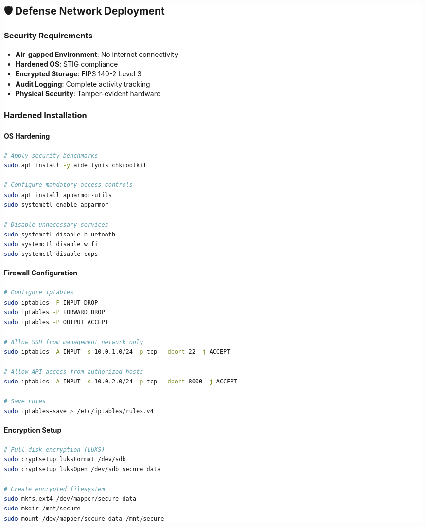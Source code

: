 
## 🛡️ Defense Network Deployment

### Security Requirements
- **Air-gapped Environment**: No internet connectivity
- **Hardened OS**: STIG compliance
- **Encrypted Storage**: FIPS 140-2 Level 3
- **Audit Logging**: Complete activity tracking
- **Physical Security**: Tamper-evident hardware

### Hardened Installation

#### OS Hardening
```bash
# Apply security benchmarks
sudo apt install -y aide lynis chkrootkit

# Configure mandatory access controls
sudo apt install apparmor-utils
sudo systemctl enable apparmor

# Disable unnecessary services
sudo systemctl disable bluetooth
sudo systemctl disable wifi
sudo systemctl disable cups
```

#### Firewall Configuration
```bash
# Configure iptables
sudo iptables -P INPUT DROP
sudo iptables -P FORWARD DROP
sudo iptables -P OUTPUT ACCEPT

# Allow SSH from management network only
sudo iptables -A INPUT -s 10.0.1.0/24 -p tcp --dport 22 -j ACCEPT

# Allow API access from authorized hosts
sudo iptables -A INPUT -s 10.0.2.0/24 -p tcp --dport 8000 -j ACCEPT

# Save rules
sudo iptables-save > /etc/iptables/rules.v4
```

#### Encryption Setup
```bash
# Full disk encryption (LUKS)
sudo cryptsetup luksFormat /dev/sdb
sudo cryptsetup luksOpen /dev/sdb secure_data

# Create encrypted filesystem
sudo mkfs.ext4 /dev/mapper/secure_data
sudo mkdir /mnt/secure
sudo mount /dev/mapper/secure_data /mnt/secure
```
